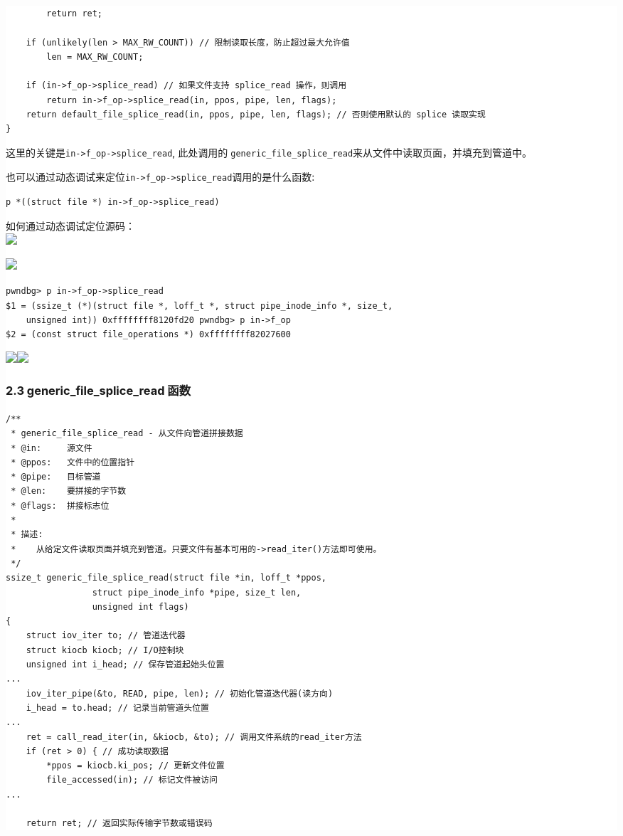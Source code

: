 ```
        return ret;
 
    if (unlikely(len > MAX_RW_COUNT)) // 限制读取长度，防止超过最大允许值
        len = MAX_RW_COUNT;
 
    if (in->f_op->splice_read) // 如果文件支持 splice_read 操作，则调用
        return in->f_op->splice_read(in, ppos, pipe, len, flags);
    return default_file_splice_read(in, ppos, pipe, len, flags); // 否则使用默认的 splice 读取实现
}
```

这里的关键是`in->f_op->splice_read`, 此处调用的 `generic_file_splice_read`来从文件中读取页面，并填充到管道中。

也可以通过动态调试来定位`in->f_op->splice_read`调用的是什么函数:

```
p *((struct file *) in->f_op->splice_read)
```

如何通过动态调试定位源码：  
![](https://cdn.nlark.com/yuque/0/2025/png/27597334/1744430879078-3af75e72-2956-4f8b-acc0-354f6fccbe65.png)

![](https://cdn.nlark.com/yuque/0/2025/png/27597334/1744430879136-6d39b9f5-cae9-43ce-b239-c1a72b6b227d.png)

```
pwndbg> p in->f_op->splice_read
$1 = (ssize_t (*)(struct file *, loff_t *, struct pipe_inode_info *, size_t,
    unsigned int)) 0xffffffff8120fd20 pwndbg> p in->f_op
$2 = (const struct file_operations *) 0xffffffff82027600 
```

![](https://cdn.nlark.com/yuque/0/2025/png/27597334/1744430879199-8f48b9bf-46b0-45b2-9f5d-f1a96a72aff7.png)![](https://cdn.nlark.com/yuque/0/2025/png/27597334/1744430879258-dfdbfb2d-d488-4bc2-9363-6c6fa501eb48.png)

### 2.3 generic_file_splice_read 函数

```
/**
 * generic_file_splice_read - 从文件向管道拼接数据
 * @in:     源文件
 * @ppos:   文件中的位置指针
 * @pipe:   目标管道
 * @len:    要拼接的字节数
 * @flags:  拼接标志位
 *
 * 描述:
 *    从给定文件读取页面并填充到管道。只要文件有基本可用的->read_iter()方法即可使用。
 */
ssize_t generic_file_splice_read(struct file *in, loff_t *ppos,
                 struct pipe_inode_info *pipe, size_t len,
                 unsigned int flags)
{
    struct iov_iter to; // 管道迭代器
    struct kiocb kiocb; // I/O控制块
    unsigned int i_head; // 保存管道起始头位置
...
    iov_iter_pipe(&to, READ, pipe, len); // 初始化管道迭代器(读方向)
    i_head = to.head; // 记录当前管道头位置
...
    ret = call_read_iter(in, &kiocb, &to); // 调用文件系统的read_iter方法
    if (ret > 0) { // 成功读取数据
        *ppos = kiocb.ki_pos; // 更新文件位置
        file_accessed(in); // 标记文件被访问
...
 
    return ret; // 返回实际传输字节数或错误码
```